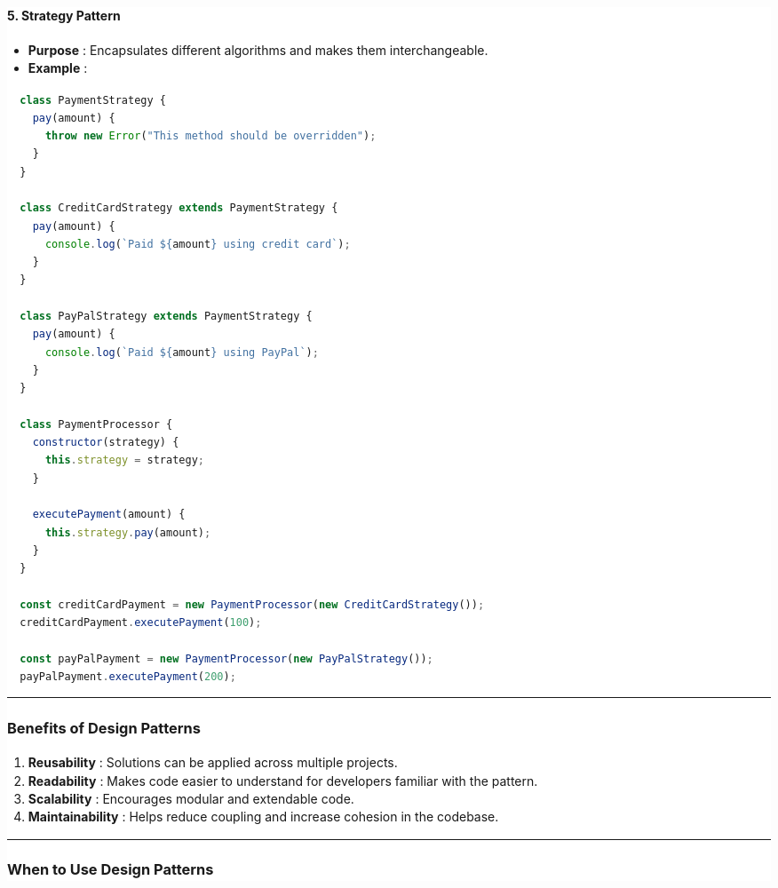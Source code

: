 #### 5. **Strategy Pattern**

* **Purpose** : Encapsulates different algorithms and makes them interchangeable.
* **Example** :

```javascript
  class PaymentStrategy {
    pay(amount) {
      throw new Error("This method should be overridden");
    }
  }

  class CreditCardStrategy extends PaymentStrategy {
    pay(amount) {
      console.log(`Paid ${amount} using credit card`);
    }
  }

  class PayPalStrategy extends PaymentStrategy {
    pay(amount) {
      console.log(`Paid ${amount} using PayPal`);
    }
  }

  class PaymentProcessor {
    constructor(strategy) {
      this.strategy = strategy;
    }

    executePayment(amount) {
      this.strategy.pay(amount);
    }
  }

  const creditCardPayment = new PaymentProcessor(new CreditCardStrategy());
  creditCardPayment.executePayment(100);

  const payPalPayment = new PaymentProcessor(new PayPalStrategy());
  payPalPayment.executePayment(200);
```

---

### **Benefits of Design Patterns**

1. **Reusability** : Solutions can be applied across multiple projects.
2. **Readability** : Makes code easier to understand for developers familiar with the pattern.
3. **Scalability** : Encourages modular and extendable code.
4. **Maintainability** : Helps reduce coupling and increase cohesion in the codebase.

---

### **When to Use Design Patterns**
